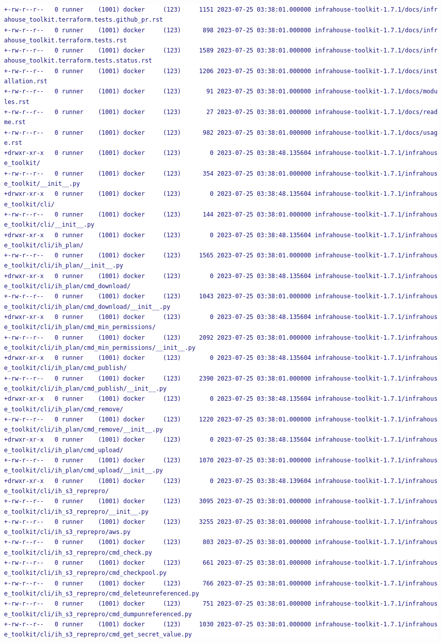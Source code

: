 ```diff
+-rw-r--r--   0 runner    (1001) docker     (123)     1151 2023-07-25 03:38:01.000000 infrahouse-toolkit-1.7.1/docs/infrahouse_toolkit.terraform.tests.github_pr.rst
+-rw-r--r--   0 runner    (1001) docker     (123)      898 2023-07-25 03:38:01.000000 infrahouse-toolkit-1.7.1/docs/infrahouse_toolkit.terraform.tests.rst
+-rw-r--r--   0 runner    (1001) docker     (123)     1589 2023-07-25 03:38:01.000000 infrahouse-toolkit-1.7.1/docs/infrahouse_toolkit.terraform.tests.status.rst
+-rw-r--r--   0 runner    (1001) docker     (123)     1206 2023-07-25 03:38:01.000000 infrahouse-toolkit-1.7.1/docs/installation.rst
+-rw-r--r--   0 runner    (1001) docker     (123)       91 2023-07-25 03:38:01.000000 infrahouse-toolkit-1.7.1/docs/modules.rst
+-rw-r--r--   0 runner    (1001) docker     (123)       27 2023-07-25 03:38:01.000000 infrahouse-toolkit-1.7.1/docs/readme.rst
+-rw-r--r--   0 runner    (1001) docker     (123)      982 2023-07-25 03:38:01.000000 infrahouse-toolkit-1.7.1/docs/usage.rst
+drwxr-xr-x   0 runner    (1001) docker     (123)        0 2023-07-25 03:38:48.135604 infrahouse-toolkit-1.7.1/infrahouse_toolkit/
+-rw-r--r--   0 runner    (1001) docker     (123)      354 2023-07-25 03:38:01.000000 infrahouse-toolkit-1.7.1/infrahouse_toolkit/__init__.py
+drwxr-xr-x   0 runner    (1001) docker     (123)        0 2023-07-25 03:38:48.135604 infrahouse-toolkit-1.7.1/infrahouse_toolkit/cli/
+-rw-r--r--   0 runner    (1001) docker     (123)      144 2023-07-25 03:38:01.000000 infrahouse-toolkit-1.7.1/infrahouse_toolkit/cli/__init__.py
+drwxr-xr-x   0 runner    (1001) docker     (123)        0 2023-07-25 03:38:48.135604 infrahouse-toolkit-1.7.1/infrahouse_toolkit/cli/ih_plan/
+-rw-r--r--   0 runner    (1001) docker     (123)     1565 2023-07-25 03:38:01.000000 infrahouse-toolkit-1.7.1/infrahouse_toolkit/cli/ih_plan/__init__.py
+drwxr-xr-x   0 runner    (1001) docker     (123)        0 2023-07-25 03:38:48.135604 infrahouse-toolkit-1.7.1/infrahouse_toolkit/cli/ih_plan/cmd_download/
+-rw-r--r--   0 runner    (1001) docker     (123)     1043 2023-07-25 03:38:01.000000 infrahouse-toolkit-1.7.1/infrahouse_toolkit/cli/ih_plan/cmd_download/__init__.py
+drwxr-xr-x   0 runner    (1001) docker     (123)        0 2023-07-25 03:38:48.135604 infrahouse-toolkit-1.7.1/infrahouse_toolkit/cli/ih_plan/cmd_min_permissions/
+-rw-r--r--   0 runner    (1001) docker     (123)     2092 2023-07-25 03:38:01.000000 infrahouse-toolkit-1.7.1/infrahouse_toolkit/cli/ih_plan/cmd_min_permissions/__init__.py
+drwxr-xr-x   0 runner    (1001) docker     (123)        0 2023-07-25 03:38:48.135604 infrahouse-toolkit-1.7.1/infrahouse_toolkit/cli/ih_plan/cmd_publish/
+-rw-r--r--   0 runner    (1001) docker     (123)     2390 2023-07-25 03:38:01.000000 infrahouse-toolkit-1.7.1/infrahouse_toolkit/cli/ih_plan/cmd_publish/__init__.py
+drwxr-xr-x   0 runner    (1001) docker     (123)        0 2023-07-25 03:38:48.135604 infrahouse-toolkit-1.7.1/infrahouse_toolkit/cli/ih_plan/cmd_remove/
+-rw-r--r--   0 runner    (1001) docker     (123)     1220 2023-07-25 03:38:01.000000 infrahouse-toolkit-1.7.1/infrahouse_toolkit/cli/ih_plan/cmd_remove/__init__.py
+drwxr-xr-x   0 runner    (1001) docker     (123)        0 2023-07-25 03:38:48.135604 infrahouse-toolkit-1.7.1/infrahouse_toolkit/cli/ih_plan/cmd_upload/
+-rw-r--r--   0 runner    (1001) docker     (123)     1070 2023-07-25 03:38:01.000000 infrahouse-toolkit-1.7.1/infrahouse_toolkit/cli/ih_plan/cmd_upload/__init__.py
+drwxr-xr-x   0 runner    (1001) docker     (123)        0 2023-07-25 03:38:48.139604 infrahouse-toolkit-1.7.1/infrahouse_toolkit/cli/ih_s3_reprepro/
+-rw-r--r--   0 runner    (1001) docker     (123)     3095 2023-07-25 03:38:01.000000 infrahouse-toolkit-1.7.1/infrahouse_toolkit/cli/ih_s3_reprepro/__init__.py
+-rw-r--r--   0 runner    (1001) docker     (123)     3255 2023-07-25 03:38:01.000000 infrahouse-toolkit-1.7.1/infrahouse_toolkit/cli/ih_s3_reprepro/aws.py
+-rw-r--r--   0 runner    (1001) docker     (123)      803 2023-07-25 03:38:01.000000 infrahouse-toolkit-1.7.1/infrahouse_toolkit/cli/ih_s3_reprepro/cmd_check.py
+-rw-r--r--   0 runner    (1001) docker     (123)      661 2023-07-25 03:38:01.000000 infrahouse-toolkit-1.7.1/infrahouse_toolkit/cli/ih_s3_reprepro/cmd_checkpool.py
+-rw-r--r--   0 runner    (1001) docker     (123)      766 2023-07-25 03:38:01.000000 infrahouse-toolkit-1.7.1/infrahouse_toolkit/cli/ih_s3_reprepro/cmd_deleteunreferenced.py
+-rw-r--r--   0 runner    (1001) docker     (123)      751 2023-07-25 03:38:01.000000 infrahouse-toolkit-1.7.1/infrahouse_toolkit/cli/ih_s3_reprepro/cmd_dumpunreferenced.py
+-rw-r--r--   0 runner    (1001) docker     (123)     1030 2023-07-25 03:38:01.000000 infrahouse-toolkit-1.7.1/infrahouse_toolkit/cli/ih_s3_reprepro/cmd_get_secret_value.py
```